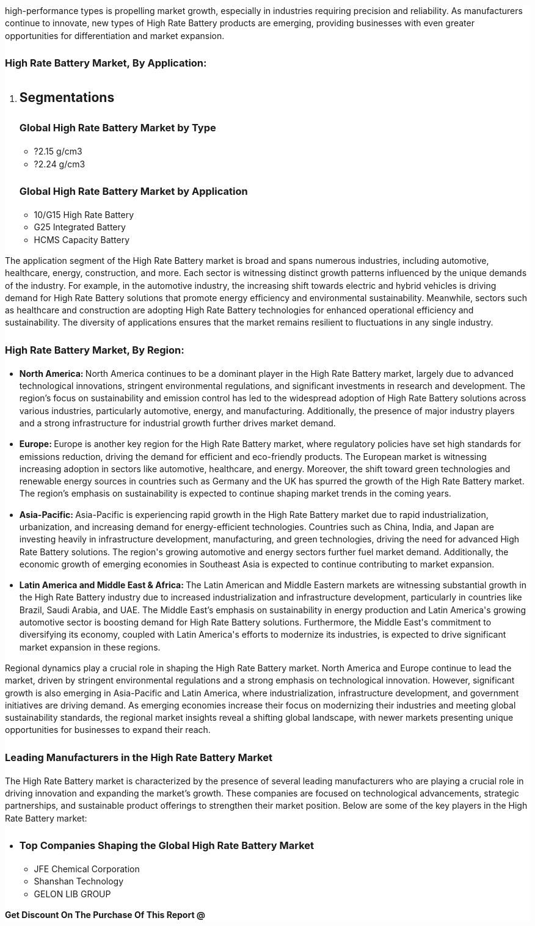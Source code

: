 high-performance types is propelling market growth, especially in industries requiring precision and reliability. As manufacturers continue to innovate, new types of High Rate Battery products are emerging, providing businesses with even greater opportunities for differentiation and market expansion.</p><h3>High Rate Battery Market,&nbsp;By Application:</h3><ol><li><h2>Segmentations</h2><h3>Global High Rate Battery Market by Type</h3><ul><li>?2.15 g/cm3</li><li>?2.24 g/cm3</li></ul><h3>Global High Rate Battery Market by Application</h3><ul><li>10/G15 High Rate Battery</li><li>G25 Integrated Battery</li><li>HCMS Capacity Battery</li></ul></li></ol><p>The application segment of the High Rate Battery market is broad and spans numerous industries, including automotive, healthcare, energy, construction, and more. Each sector is witnessing distinct growth patterns influenced by the unique demands of the industry. For example, in the automotive industry, the increasing shift towards electric and hybrid vehicles is driving demand for High Rate Battery solutions that promote energy efficiency and environmental sustainability. Meanwhile, sectors such as healthcare and construction are adopting High Rate Battery technologies for enhanced operational efficiency and sustainability. The diversity of applications ensures that the market remains resilient to fluctuations in any single industry.</p><h3>High Rate Battery Market, By Region:</h3><ul><li><p><strong>North America:&nbsp;</strong>North America continues to be a dominant player in the High Rate Battery market, largely due to advanced technological innovations, stringent environmental regulations, and significant investments in research and development. The region&rsquo;s focus on sustainability and emission control has led to the widespread adoption of High Rate Battery solutions across various industries, particularly automotive, energy, and manufacturing. Additionally, the presence of major industry players and a strong infrastructure for industrial growth further drives market demand.</p></li><li><p><strong><strong>Europe:&nbsp;</strong></strong>Europe is another key region for the High Rate Battery market, where regulatory policies have set high standards for emissions reduction, driving the demand for efficient and eco-friendly products. The European market is witnessing increasing adoption in sectors like automotive, healthcare, and energy. Moreover, the shift toward green technologies and renewable energy sources in countries such as Germany and the UK has spurred the growth of the High Rate Battery market. The region&rsquo;s emphasis on sustainability is expected to continue shaping market trends in the coming years.</p></li><li><p><strong><strong>Asia-Pacific:&nbsp;</strong></strong>Asia-Pacific is experiencing rapid growth in the High Rate Battery market due to rapid industrialization, urbanization, and increasing demand for energy-efficient technologies. Countries such as China, India, and Japan are investing heavily in infrastructure development, manufacturing, and green technologies, driving the need for advanced High Rate Battery solutions. The region's growing automotive and energy sectors further fuel market demand. Additionally, the economic growth of emerging economies in Southeast Asia is expected to continue contributing to market expansion.</p></li><li><p><strong><strong>Latin America and Middle East &amp; Africa:&nbsp;</strong></strong>The Latin American and Middle Eastern markets are witnessing substantial growth in the High Rate Battery industry due to increased industrialization and infrastructure development, particularly in countries like Brazil, Saudi Arabia, and UAE. The Middle East&rsquo;s emphasis on sustainability in energy production and Latin America's growing automotive sector is boosting demand for High Rate Battery solutions. Furthermore, the Middle East's commitment to diversifying its economy, coupled with Latin America's efforts to modernize its industries, is expected to drive significant market expansion in these regions.</p></li></ul><p>Regional dynamics play a crucial role in shaping the High Rate Battery market. North America and Europe continue to lead the market, driven by stringent environmental regulations and a strong emphasis on technological innovation. However, significant growth is also emerging in Asia-Pacific and Latin America, where industrialization, infrastructure development, and government initiatives are driving demand. As emerging economies increase their focus on modernizing their industries and meeting global sustainability standards, the regional market insights reveal a shifting global landscape, with newer markets presenting unique opportunities for businesses to expand their reach.</p><h3><strong>Leading Manufacturers in the High Rate Battery Market</strong></h3><p>The High Rate Battery market is characterized by the presence of several leading manufacturers who are playing a crucial role in driving innovation and expanding the market&rsquo;s growth. These companies are focused on technological advancements, strategic partnerships, and sustainable product offerings to strengthen their market position. Below are some of the key players in the High Rate Battery market:</p></div><div class="article-main__content" data-test-id="publishing-text-block"><ul><li><span class=""><h3>Top Companies Shaping the Global High Rate Battery Market </h3><ul><li>JFE Chemical Corporation</li><li>Shanshan Technology</li><li>GELON LIB GROUP</li></ul></span></li></ul></div><div class="article-main__content" data-test-id="publishing-text-block"><p><span class="font-[700]"><strong>Get Discount On The Purchase Of This Report @</strong>